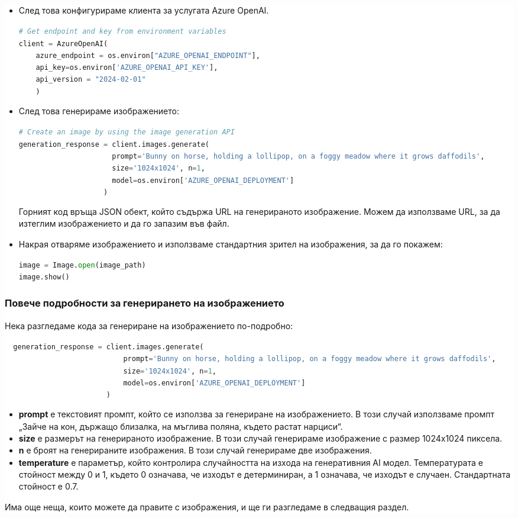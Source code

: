 - След това конфигурираме клиента за услугата Azure OpenAI.

  ```python
  # Get endpoint and key from environment variables
  client = AzureOpenAI(
      azure_endpoint = os.environ["AZURE_OPENAI_ENDPOINT"],
      api_key=os.environ['AZURE_OPENAI_API_KEY'],
      api_version = "2024-02-01"
      )
  ```

- След това генерираме изображението:

  ```python
  # Create an image by using the image generation API
  generation_response = client.images.generate(
                        prompt='Bunny on horse, holding a lollipop, on a foggy meadow where it grows daffodils',
                        size='1024x1024', n=1,
                        model=os.environ['AZURE_OPENAI_DEPLOYMENT']
                      )
  ```

  Горният код връща JSON обект, който съдържа URL на генерираното изображение. Можем да използваме URL, за да изтеглим изображението и да го запазим във файл.

- Накрая отваряме изображението и използваме стандартния зрител на изображения, за да го покажем:

  ```python
  image = Image.open(image_path)
  image.show()
  ```

### Повече подробности за генерирането на изображението

Нека разгледаме кода за генериране на изображението по-подробно:

   ```python
     generation_response = client.images.generate(
                               prompt='Bunny on horse, holding a lollipop, on a foggy meadow where it grows daffodils',
                               size='1024x1024', n=1,
                               model=os.environ['AZURE_OPENAI_DEPLOYMENT']
                           )
   ```

- **prompt** е текстовият промпт, който се използва за генериране на изображението. В този случай използваме промпт „Зайче на кон, държащо близалка, на мъглива поляна, където растат нарциси“.
- **size** е размерът на генерираното изображение. В този случай генерираме изображение с размер 1024x1024 пиксела.
- **n** е броят на генерираните изображения. В този случай генерираме две изображения.
- **temperature** е параметър, който контролира случайността на изхода на генеративния AI модел. Температурата е стойност между 0 и 1, където 0 означава, че изходът е детерминиран, а 1 означава, че изходът е случаен. Стандартната стойност е 0.7.

Има още неща, които можете да правите с изображения, и ще ги разгледаме в следващия раздел.
